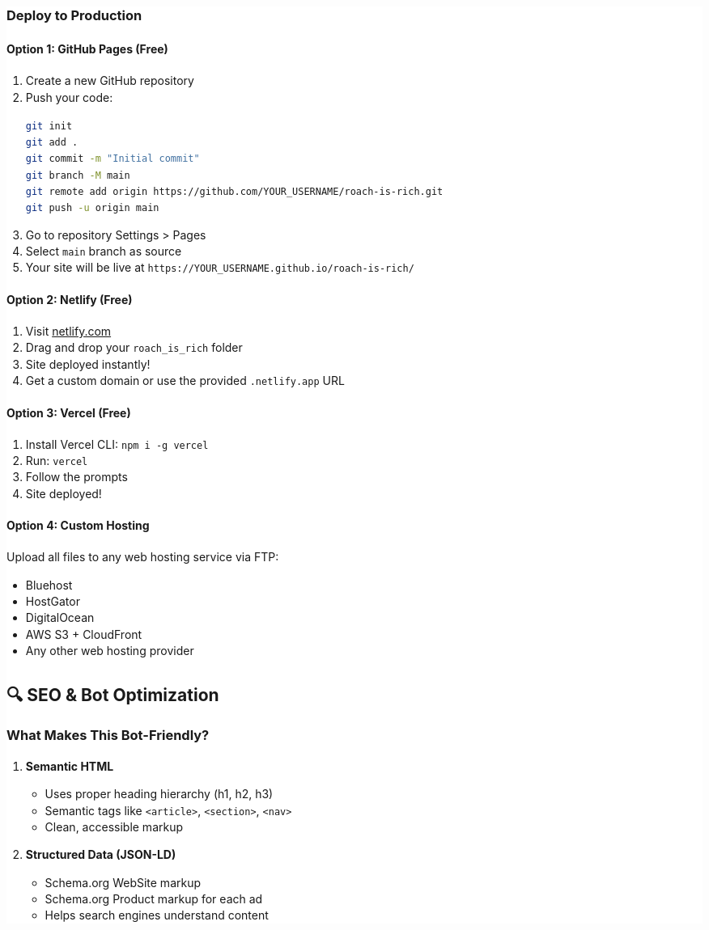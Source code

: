### Deploy to Production

#### Option 1: GitHub Pages (Free)

1. Create a new GitHub repository
2. Push your code:
   ```bash
   git init
   git add .
   git commit -m "Initial commit"
   git branch -M main
   git remote add origin https://github.com/YOUR_USERNAME/roach-is-rich.git
   git push -u origin main
   ```
3. Go to repository Settings > Pages
4. Select `main` branch as source
5. Your site will be live at `https://YOUR_USERNAME.github.io/roach-is-rich/`

#### Option 2: Netlify (Free)

1. Visit [netlify.com](https://netlify.com)
2. Drag and drop your `roach_is_rich` folder
3. Site deployed instantly!
4. Get a custom domain or use the provided `.netlify.app` URL

#### Option 3: Vercel (Free)

1. Install Vercel CLI: `npm i -g vercel`
2. Run: `vercel`
3. Follow the prompts
4. Site deployed!

#### Option 4: Custom Hosting

Upload all files to any web hosting service via FTP:
- Bluehost
- HostGator
- DigitalOcean
- AWS S3 + CloudFront
- Any other web hosting provider

## 🔍 SEO & Bot Optimization

### What Makes This Bot-Friendly?

1. **Semantic HTML**
   - Uses proper heading hierarchy (h1, h2, h3)
   - Semantic tags like `<article>`, `<section>`, `<nav>`
   - Clean, accessible markup

2. **Structured Data (JSON-LD)**
   - Schema.org WebSite markup
   - Schema.org Product markup for each ad
   - Helps search engines understand content
